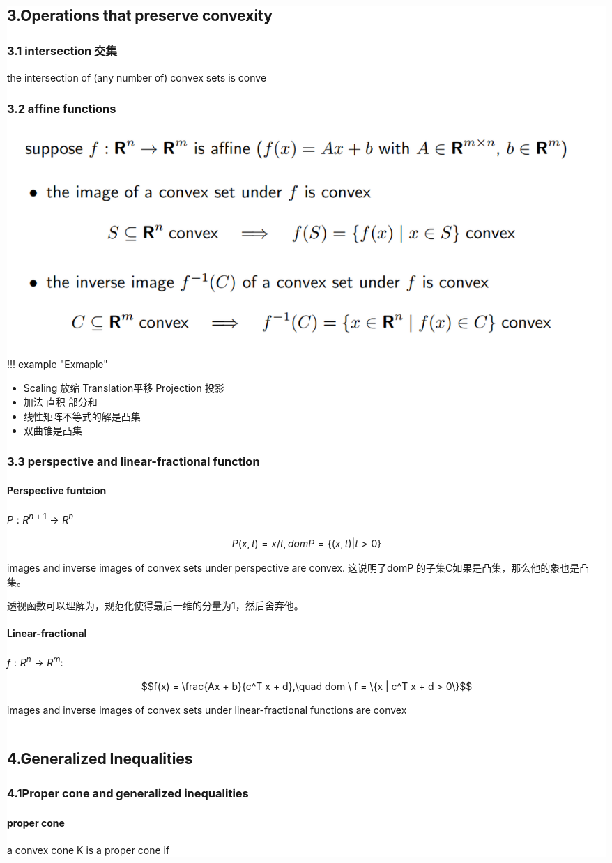
## 3.Operations that preserve convexity
### 3.1 intersection 交集
the intersection of (any number of) convex sets is conve
### 3.2 affine functions
![](Attachments/Lec02%20Convex%20sets_image_5.png)

!!! example  "Exmaple"
   -  Scaling 放缩 Translation平移 Projection 投影
   -  加法 直积 部分和 
   -  线性矩阵不等式的解是凸集
   -  双曲锥是凸集
### 3.3 perspective and linear-fractional function
#### Perspective funtcion

$P:R^{n+1}→R^n$

$$P (x, t) = x/t, dom P = \{(x, t) | t > 0\}$$

images and inverse images of convex sets under perspective are convex. 这说明了domP 的子集C如果是凸集，那么他的象也是凸集。

透视函数可以理解为，规范化使得最后一维的分量为1，然后舍弃他。
#### Linear-fractional
$f : R^n → R^m:$

$$f(x) = \frac{Ax + b}{c^T x + d},\quad dom \ f = \{x | c^T x + d > 0\}$$

images and inverse images of convex sets under linear-fractional functions are convex

---

## 4.Generalized Inequalities 
### 4.1Proper cone and generalized inequalities
#### proper cone 
a convex cone K is a proper cone if 
